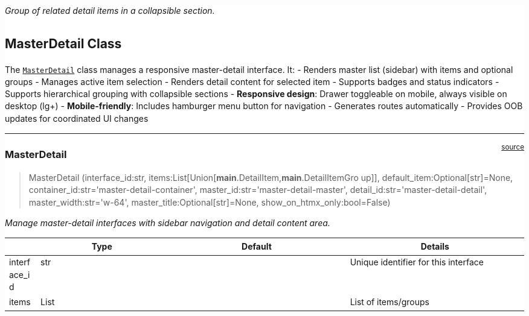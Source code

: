 *Group of related detail items in a collapsible section.*

## MasterDetail Class

The
[`MasterDetail`](https://cj-mills.github.io/cjm-fasthtml-interactions/patterns/master_detail.html#masterdetail)
class manages a responsive master-detail interface. It: - Renders master
list (sidebar) with items and optional groups - Manages active item
selection - Renders detail content for selected item - Supports badges
and status indicators - Supports hierarchical grouping with collapsible
sections - **Responsive design**: Drawer toggleable on mobile, always
visible on desktop (lg+) - **Mobile-friendly**: Includes hamburger menu
button for navigation - Generates routes automatically - Provides OOB
updates for coordinated UI changes

------------------------------------------------------------------------

<a
href="https://github.com/cj-mills/cjm-fasthtml-interactions/blob/main/cjm_fasthtml_interactions/patterns/master_detail.py#L64"
target="_blank" style="float:right; font-size:smaller">source</a>

### MasterDetail

>  MasterDetail (interface_id:str,
>                    items:List[Union[__main__.DetailItem,__main__.DetailItemGro
>                    up]], default_item:Optional[str]=None,
>                    container_id:str='master-detail-container',
>                    master_id:str='master-detail-master',
>                    detail_id:str='master-detail-detail',
>                    master_width:str='w-64', master_title:Optional[str]=None,
>                    show_on_htmx_only:bool=False)

*Manage master-detail interfaces with sidebar navigation and detail
content area.*

<table>
<colgroup>
<col style="width: 6%" />
<col style="width: 25%" />
<col style="width: 34%" />
<col style="width: 34%" />
</colgroup>
<thead>
<tr>
<th></th>
<th><strong>Type</strong></th>
<th><strong>Default</strong></th>
<th><strong>Details</strong></th>
</tr>
</thead>
<tbody>
<tr>
<td>interface_id</td>
<td>str</td>
<td></td>
<td>Unique identifier for this interface</td>
</tr>
<tr>
<td>items</td>
<td>List</td>
<td></td>
<td>List of items/groups</td>
</tr>